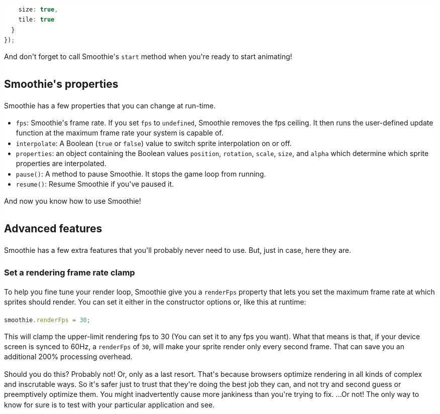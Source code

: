 ```js
    size: true,
    tile: true
  }
});

```
And don't forget to call Smoothie's `start` method when you're ready
to start animating!

<a id="properties"></a>
Smoothie's properties
----------------------

Smoothie has a few properties that you can change at run-time.

- `fps`: Smoothie's frame rate. If you set `fps` to `undefined`,
  Smoothie removes the fps ceiling. It then runs the user-defined update
  function at the maximum frame rate your system is capable of. 
- `interpolate`: A Boolean (`true` or `false`) value to switch sprite
  interpolation on or off.
- `properties`: an object containing the Boolean values `position`,
  `rotation`, `scale`, `size`, and `alpha` which determine which
  sprite properties are interpolated.
- `pause()`: A method to pause Smoothie. It stops the game loop from
  running.
- `resume()`: Resume Smoothie if you've paused it.

And now you know how to use Smoothie!

<a id="advanced"></a>
Advanced features
-----------------

Smoothie has a few extra features that you'll probably never need to
use. But, just in case, here they are.

### Set a rendering frame rate clamp

To help you fine tune your render loop, Smoothie give you a
`renderFps` property that lets you set the maximum frame
rate at which sprites should render. You
can set it either in the constructor options or, like this at runtime:
```js
smoothie.renderFps = 30;
```
This will clamp the upper-limit rendering fps to 30 (You can set it to
any fps you want). What that means
is that, if your device screen is synced to 60Hz, a `renderFps` of
`30`, will make your sprite render only every second frame. That can
save you an additional 200% processing overhead. 

Should you do this? Probably not! Or, only as a last resort. That's because browsers optimize
rendering in all kinds of complex and inscrutable ways. So it's safer
just to trust that they're doing the best job they can, and not try
and second guess or preemptively optimize them. You might inadvertently 
cause more jankiness than you're trying to fix. ...Or not! The only
way to know for sure is to test with your particular application and see. 

